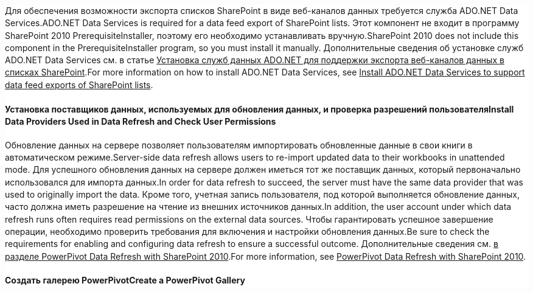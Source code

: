  <span data-ttu-id="1a238-279">Для обеспечения возможности экспорта списков SharePoint в виде веб-каналов данных требуется служба ADO.NET Data Services.</span><span class="sxs-lookup"><span data-stu-id="1a238-279">ADO.NET Data Services is required for a data feed export of SharePoint lists.</span></span> <span data-ttu-id="1a238-280">Этот компонент не входит в программу SharePoint 2010 PrerequisiteInstaller, поэтому его необходимо устанавливать вручную.</span><span class="sxs-lookup"><span data-stu-id="1a238-280">SharePoint 2010 does not include this component in the PrerequisiteInstaller program, so you must install it manually.</span></span> <span data-ttu-id="1a238-281">Дополнительные сведения об установке служб ADO.NET Data Services см. в статье [Установка служб данных ADO.NET для поддержки экспорта веб-каналов данных в списках SharePoint](../../../2014/sql-server/install/install-ado-net-data-services-to-support-data-feed-exports-of-sharepoint-lists.md).</span><span class="sxs-lookup"><span data-stu-id="1a238-281">For more information on how to install ADO.NET Data Services, see [Install ADO.NET Data Services to support data feed exports of SharePoint lists](../../../2014/sql-server/install/install-ado-net-data-services-to-support-data-feed-exports-of-sharepoint-lists.md).</span></span>  
  
#### <a name="install-data-providers-used-in-data-refresh-and-check-user-permissions"></a><span data-ttu-id="1a238-282">Установка поставщиков данных, используемых для обновления данных, и проверка разрешений пользователя</span><span class="sxs-lookup"><span data-stu-id="1a238-282">Install Data Providers Used in Data Refresh and Check User Permissions</span></span>  
 <span data-ttu-id="1a238-283">Обновление данных на сервере позволяет пользователям импортировать обновленные данные в свои книги в автоматическом режиме.</span><span class="sxs-lookup"><span data-stu-id="1a238-283">Server-side data refresh allows users to re-import updated data to their workbooks in unattended mode.</span></span> <span data-ttu-id="1a238-284">Для успешного обновления данных на сервере должен иметься тот же поставщик данных, который первоначально использовался для импорта данных.</span><span class="sxs-lookup"><span data-stu-id="1a238-284">In order for data refresh to succeed, the server must have the same data provider that was used to originally import the data.</span></span> <span data-ttu-id="1a238-285">Кроме того, учетная запись пользователя, под которой выполняется обновление данных, часто должна иметь разрешение на чтение из внешних источников данных.</span><span class="sxs-lookup"><span data-stu-id="1a238-285">In addition, the user account under which data refresh runs often requires read permissions on the external data sources.</span></span> <span data-ttu-id="1a238-286">Чтобы гарантировать успешное завершение операции, необходимо проверить требования для включения и настройки обновления данных.</span><span class="sxs-lookup"><span data-stu-id="1a238-286">Be sure to check the requirements for enabling and configuring data refresh to ensure a successful outcome.</span></span> <span data-ttu-id="1a238-287">Дополнительные сведения см. [в разделе PowerPivot Data Refresh with SharePoint 2010](../../../2014/analysis-services/powerpivot-data-refresh-with-sharepoint-2010.md).</span><span class="sxs-lookup"><span data-stu-id="1a238-287">For more information, see [PowerPivot Data Refresh with SharePoint 2010](../../../2014/analysis-services/powerpivot-data-refresh-with-sharepoint-2010.md).</span></span>  
  
#### <a name="create-a-powerpivot-gallery"></a><span data-ttu-id="1a238-288">Создать галерею PowerPivot</span><span class="sxs-lookup"><span data-stu-id="1a238-288">Create a PowerPivot Gallery</span></span>  